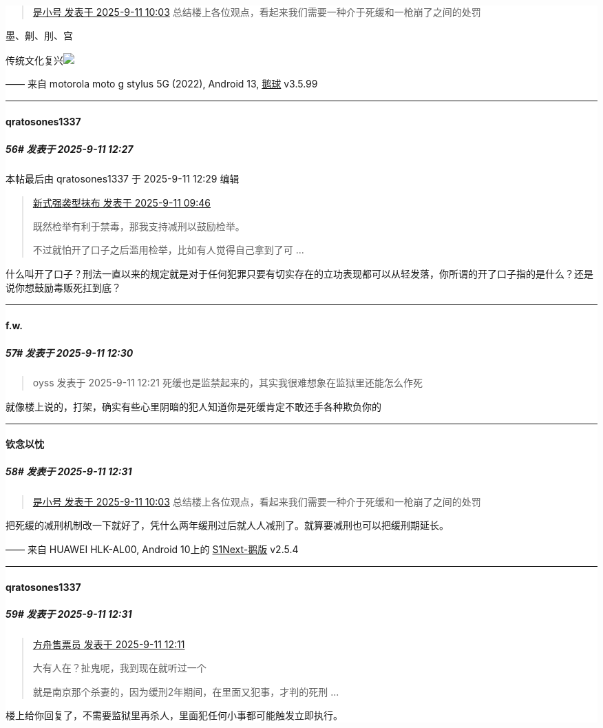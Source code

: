 <blockquote><a href="httphttps://stage1st.com/2b/forum.php?mod=redirect&amp;goto=findpost&amp;pid=68405753&amp;ptid=2261701" target="_blank">是小号 发表于 2025-9-11 10:03</a>
总结楼上各位观点，看起来我们需要一种介于死缓和一枪崩了之间的处罚</blockquote>
墨、劓、刖、宫

传统文化复兴<img src="https://static.stage1st.com/image/smiley/face2017/057.png" referrerpolicy="no-referrer">

—— 来自 motorola moto g stylus 5G (2022), Android 13, [鹅球](https://www.pgyer.com/GcUxKd4w) v3.5.99

*****

####  qratosones1337  
##### 56#       发表于 2025-9-11 12:27

 本帖最后由 qratosones1337 于 2025-9-11 12:29 编辑 
<blockquote><a href="httphttps://stage1st.com/2b/forum.php?mod=redirect&amp;goto=findpost&amp;pid=68405630&amp;ptid=2261701" target="_blank">新式强袭型抹布 发表于 2025-9-11 09:46</a>

既然检举有利于禁毒，那我支持减刑以鼓励检举。

不过就怕开了口子之后滥用检举，比如有人觉得自己拿到了可 ...</blockquote>
什么叫开了口子？刑法一直以来的规定就是对于任何犯罪只要有切实存在的立功表现都可以从轻发落，你所谓的开了口子指的是什么？还是说你想鼓励毒贩死扛到底？


*****

####  f.w.  
##### 57#       发表于 2025-9-11 12:30

<blockquote>oyss 发表于 2025-9-11 12:21
死缓也是监禁起来的，其实我很难想象在监狱里还能怎么作死</blockquote>
就像楼上说的，打架，确实有些心里阴暗的犯人知道你是死缓肯定不敢还手各种欺负你的

*****

####  钦念以忱  
##### 58#       发表于 2025-9-11 12:31

<blockquote><a href="httphttps://stage1st.com/2b/forum.php?mod=redirect&amp;goto=findpost&amp;pid=68405753&amp;ptid=2261701" target="_blank">是小号 发表于 2025-9-11 10:03</a>
总结楼上各位观点，看起来我们需要一种介于死缓和一枪崩了之间的处罚</blockquote>
把死缓的减刑机制改一下就好了，凭什么两年缓刑过后就人人减刑了。就算要减刑也可以把缓刑期延长。

—— 来自 HUAWEI HLK-AL00, Android 10上的 [S1Next-鹅版](https://github.com/ykrank/S1-Next/releases) v2.5.4

*****

####  qratosones1337  
##### 59#       发表于 2025-9-11 12:31

<blockquote><a href="httphttps://stage1st.com/2b/forum.php?mod=redirect&amp;goto=findpost&amp;pid=68406492&amp;ptid=2261701" target="_blank">方舟售票员 发表于 2025-9-11 12:11</a>

大有人在？扯鬼呢，我到现在就听过一个

就是南京那个杀妻的，因为缓刑2年期间，在里面又犯事，才判的死刑 ...</blockquote>
楼上给你回复了，不需要监狱里再杀人，里面犯任何小事都可能触发立即执行。
